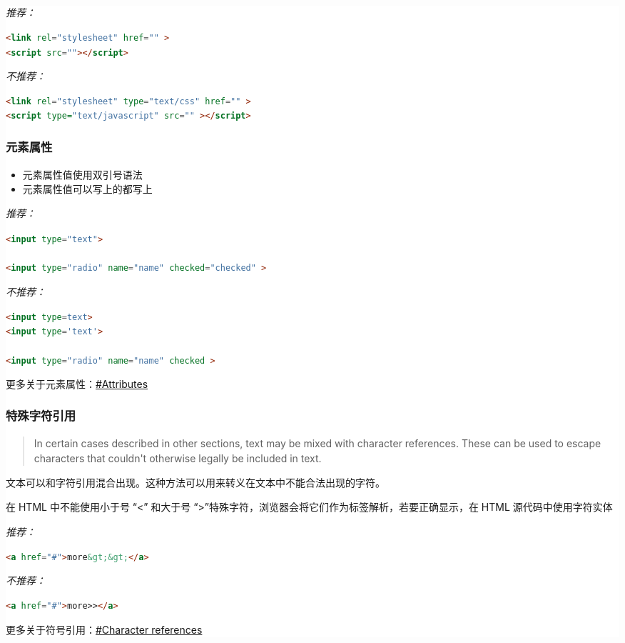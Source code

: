 *推荐：*

```html
<link rel="stylesheet" href="" >
<script src=""></script>
```
	
*不推荐：*

```html
<link rel="stylesheet" type="text/css" href="" >
<script type="text/javascript" src="" ></script>
```
	
### 元素属性

* 元素属性值使用双引号语法
* 元素属性值可以写上的都写上


*推荐：*

```html
<input type="text">
	
<input type="radio" name="name" checked="checked" >
```
	
*不推荐：*

```html
<input type=text>	
<input type='text'>
	
<input type="radio" name="name" checked >
```
	
	
更多关于元素属性：[#Attributes](http://www.w3.org/TR/html5/syntax.html#attributes-0)

### 特殊字符引用

> In certain cases described in other sections, text may be mixed with character references. These can be used to escape characters that couldn't otherwise legally be included in text.

文本可以和字符引用混合出现。这种方法可以用来转义在文本中不能合法出现的字符。


在 HTML 中不能使用小于号 “&lt;” 和大于号 “&gt;”特殊字符，浏览器会将它们作为标签解析，若要正确显示，在 HTML 源代码中使用字符实体

*推荐：*

```html
<a href="#">more&gt;&gt;</a>
```

*不推荐：*

```html
<a href="#">more>></a>
```
更多关于符号引用：[#Character references](http://www.w3.org/TR/html5/syntax.html#character-references)
